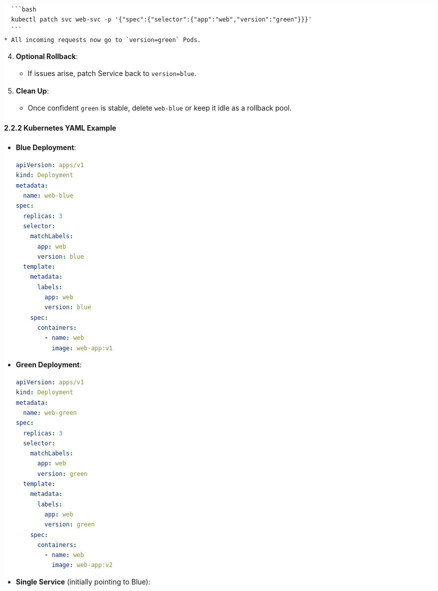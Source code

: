      ```bash
      kubectl patch svc web-svc -p '{"spec":{"selector":{"app":"web","version":"green"}}}'
      ```
    * All incoming requests now go to `version=green` Pods.
4. **Optional Rollback**:

    * If issues arise, patch Service back to `version=blue`.
5. **Clean Up**:

    * Once confident `green` is stable, delete `web-blue` or keep it idle as a rollback pool.

#### 2.2.2 Kubernetes YAML Example

* **Blue Deployment**:

  ```yaml
  apiVersion: apps/v1
  kind: Deployment
  metadata:
    name: web-blue
  spec:
    replicas: 3
    selector:
      matchLabels:
        app: web
        version: blue
    template:
      metadata:
        labels:
          app: web
          version: blue
      spec:
        containers:
          - name: web
            image: web-app:v1
  ```
* **Green Deployment**:

  ```yaml
  apiVersion: apps/v1
  kind: Deployment
  metadata:
    name: web-green
  spec:
    replicas: 3
    selector:
      matchLabels:
        app: web
        version: green
    template:
      metadata:
        labels:
          app: web
          version: green
      spec:
        containers:
          - name: web
            image: web-app:v2
  ```
* **Single Service** (initially pointing to Blue):
